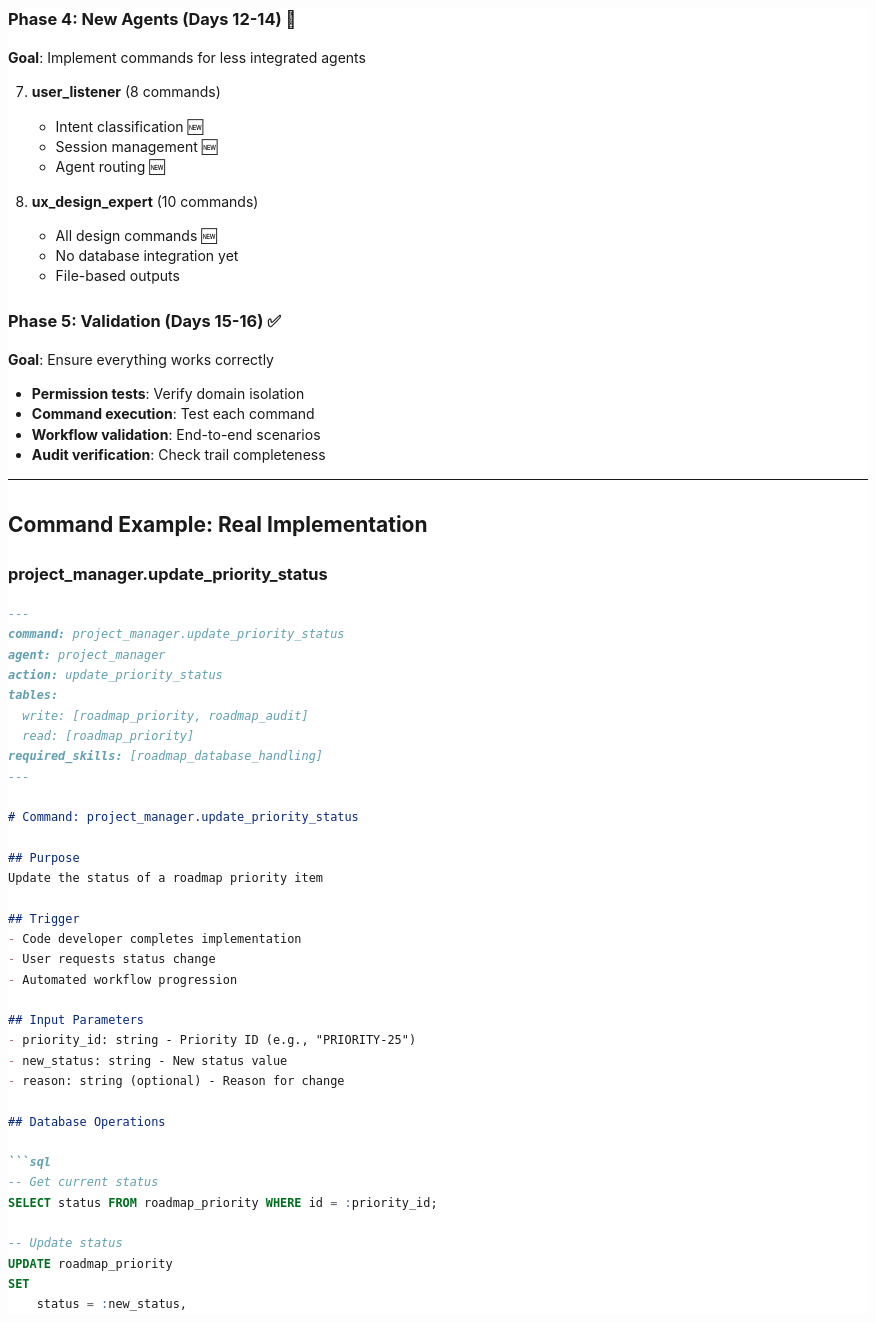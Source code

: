 ### Phase 4: New Agents (Days 12-14) 🎨

**Goal**: Implement commands for less integrated agents

7. **user_listener** (8 commands)
   - Intent classification 🆕
   - Session management 🆕
   - Agent routing 🆕

8. **ux_design_expert** (10 commands)
   - All design commands 🆕
   - No database integration yet
   - File-based outputs

### Phase 5: Validation (Days 15-16) ✅

**Goal**: Ensure everything works correctly

- **Permission tests**: Verify domain isolation
- **Command execution**: Test each command
- **Workflow validation**: End-to-end scenarios
- **Audit verification**: Check trail completeness

---

## Command Example: Real Implementation

### project_manager.update_priority_status

```markdown
---
command: project_manager.update_priority_status
agent: project_manager
action: update_priority_status
tables:
  write: [roadmap_priority, roadmap_audit]
  read: [roadmap_priority]
required_skills: [roadmap_database_handling]
---

# Command: project_manager.update_priority_status

## Purpose
Update the status of a roadmap priority item

## Trigger
- Code developer completes implementation
- User requests status change
- Automated workflow progression

## Input Parameters
- priority_id: string - Priority ID (e.g., "PRIORITY-25")
- new_status: string - New status value
- reason: string (optional) - Reason for change

## Database Operations

```sql
-- Get current status
SELECT status FROM roadmap_priority WHERE id = :priority_id;

-- Update status
UPDATE roadmap_priority
SET
    status = :new_status,
```